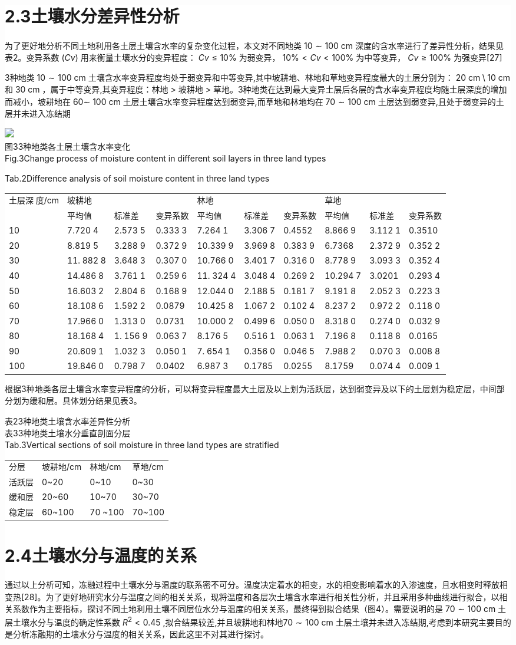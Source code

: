 # 2.3土壤水分差异性分析

为了更好地分析不同土地利用各土层土壤含水率的复杂变化过程，本文对不同地类 $1 0 \sim 1 0 0 ~ \mathrm { c m }$ 深度的含水率进行了差异性分析，结果见表2。变异系数 $( C v )$ 用来衡量土壤水分的变异程度： $C v \leqslant 1 0 \%$ 为弱变异， $1 0 \% < C v < 1 0 0 \%$ 为中等变异， $C v \geqslant 1 0 0 \%$ 为强变异[27]

3种地类 $1 0 \sim 1 0 0 ~ \mathrm { c m }$ 土壤含水率变异程度均处于弱变异和中等变异,其中坡耕地、林地和草地变异程度最大的土层分别为： $2 0 \ \mathrm { c m } \setminus 1 0 \ \mathrm { c m }$ 和 $3 0 \ \mathrm { c m }$ ，属于中等变异,其变异程度：林地 $>$ 坡耕地 $>$ 草地。3种地类在达到最大变异土层后各层的含水率变异程度均随土层深度的增加而减小，坡耕地在 $6 0 \sim$ $1 0 0 \ \mathrm { c m }$ 土层土壤含水率变异程度达到弱变异,而草地和林地均在 $7 0 \sim 1 0 0 ~ \mathrm { c m }$ 土层达到弱变异,且处于弱变异的土层并未进入冻结期

![](images/0b9430efdee1677f7b96cabe3bf15e0bc442a432972a740fe368cdd68317f002.jpg)  
图33种地类各土层土壤含水率变化  
Fig.3Change process of moisture content in different soil layers in three land types

Tab.2Difference analysis of soil moisture content in three land types   

<html><body><table><tr><td rowspan="2">土层深 度/cm</td><td colspan="3">坡耕地</td><td colspan="3">林地</td><td colspan="3">草地</td></tr><tr><td>平均值</td><td>标准差</td><td>变异系数</td><td>平均值</td><td>标准差</td><td>变异系数</td><td>平均值</td><td>标准差</td><td>变异系数</td></tr><tr><td>10</td><td>7.720 4</td><td>2.573 5</td><td>0.333 3</td><td>7.264 1</td><td>3.306 7</td><td>0.4552</td><td>8.866 9</td><td>3.112 1</td><td>0.3510</td></tr><tr><td>20</td><td>8.819 5</td><td>3.288 9</td><td>0.372 9</td><td>10.339 9</td><td>3.969 8</td><td>0.383 9</td><td>6.7368</td><td>2.372 9</td><td>0.352 2</td></tr><tr><td>30</td><td>11. 882 8</td><td>3.648 3</td><td>0.307 0</td><td>10.766 0</td><td>3.401 7</td><td>0.316 0</td><td>8.778 9</td><td>3.093 3</td><td>0.352 4</td></tr><tr><td>40</td><td>14.486 8</td><td>3.761 1</td><td>0.259 6</td><td>11. 324 4</td><td>3.048 4</td><td>0.269 2</td><td>10.294 7</td><td>3.0201</td><td>0.293 4</td></tr><tr><td>50</td><td>16.603 2</td><td>2.804 6</td><td>0.168 9</td><td>12.044 0</td><td>2.188 5</td><td>0.181 7</td><td>9.191 8</td><td>2.052 3</td><td>0.223 3</td></tr><tr><td>60</td><td>18.108 6</td><td>1.592 2</td><td>0.0879</td><td>10.425 8</td><td>1.067 2</td><td>0.102 4</td><td>8.237 2</td><td>0.972 2</td><td>0.118 0</td></tr><tr><td>70</td><td>17.966 0</td><td>1.313 0</td><td>0.0731</td><td>10.000 2</td><td>0.499 6</td><td>0.050 0</td><td>8.318 0</td><td>0.274 0</td><td>0.032 9</td></tr><tr><td>80</td><td>18.168 4</td><td>1. 156 9</td><td>0.063 7</td><td>8.176 5</td><td>0.516 1</td><td>0.063 1</td><td>7.196 8</td><td>0.118 8</td><td>0.0165</td></tr><tr><td>90</td><td>20.609 1</td><td>1.032 3</td><td>0.050 1</td><td>7. 654 1</td><td>0.356 0</td><td>0.046 5</td><td>7.988 2</td><td>0.070 3</td><td>0.008 8</td></tr><tr><td>100</td><td>19.846 0</td><td>0.798 7</td><td>0.0402</td><td>6.987 3</td><td>0.1785</td><td>0.0255</td><td>8.1759</td><td>0.074 4</td><td>0.009 1</td></tr></table></body></html>

根据3种地类各层土壤含水率变异程度的分析，可以将变异程度最大土层及以上划为活跃层，达到弱变异及以下的土层划为稳定层，中间部分划为缓和层。具体划分结果见表3。

表23种地类土壤含水率差异性分析  
表33种地类土壤水分垂直剖面分层  
Tab.3Vertical sections of soil moisture in three land types are stratified   

<html><body><table><tr><td>分层</td><td>坡耕地/cm</td><td>林地/cm</td><td>草地/cm</td></tr><tr><td>活跃层</td><td>0~20</td><td>0~10</td><td>0~30</td></tr><tr><td>缓和层</td><td>20~60</td><td>10~70</td><td>30~70</td></tr><tr><td>稳定层</td><td>60~100</td><td>70 ~100</td><td>70~100</td></tr></table></body></html>

# 2.4土壤水分与温度的关系

通过以上分析可知，冻融过程中土壤水分与温度的联系密不可分。温度决定着水的相变，水的相变影响着水的入渗速度，且水相变时释放相变热[28]。为了更好地研究水分与温度之间的相关关系，现将温度和各层次土壤含水率进行相关性分析，并且采用多种曲线进行拟合，以相关系数作为主要指标，探讨不同土地利用土壤不同层位水分与温度的相关关系，最终得到拟合结果（图4）。需要说明的是 $7 0 \sim 1 0 0 ~ \mathrm { c m }$ 土层土壤水分与温度的确定性系数 $R ^ { 2 } < 0 . 4 5$ ,拟合结果较差,并且坡耕地和林地$7 0 \sim 1 0 0 ~ \mathrm { c m }$ 土层土壤并未进入冻结期,考虑到本研究主要目的是分析冻融期的土壤水分与温度的相关关系，因此这里不对其进行探讨。
